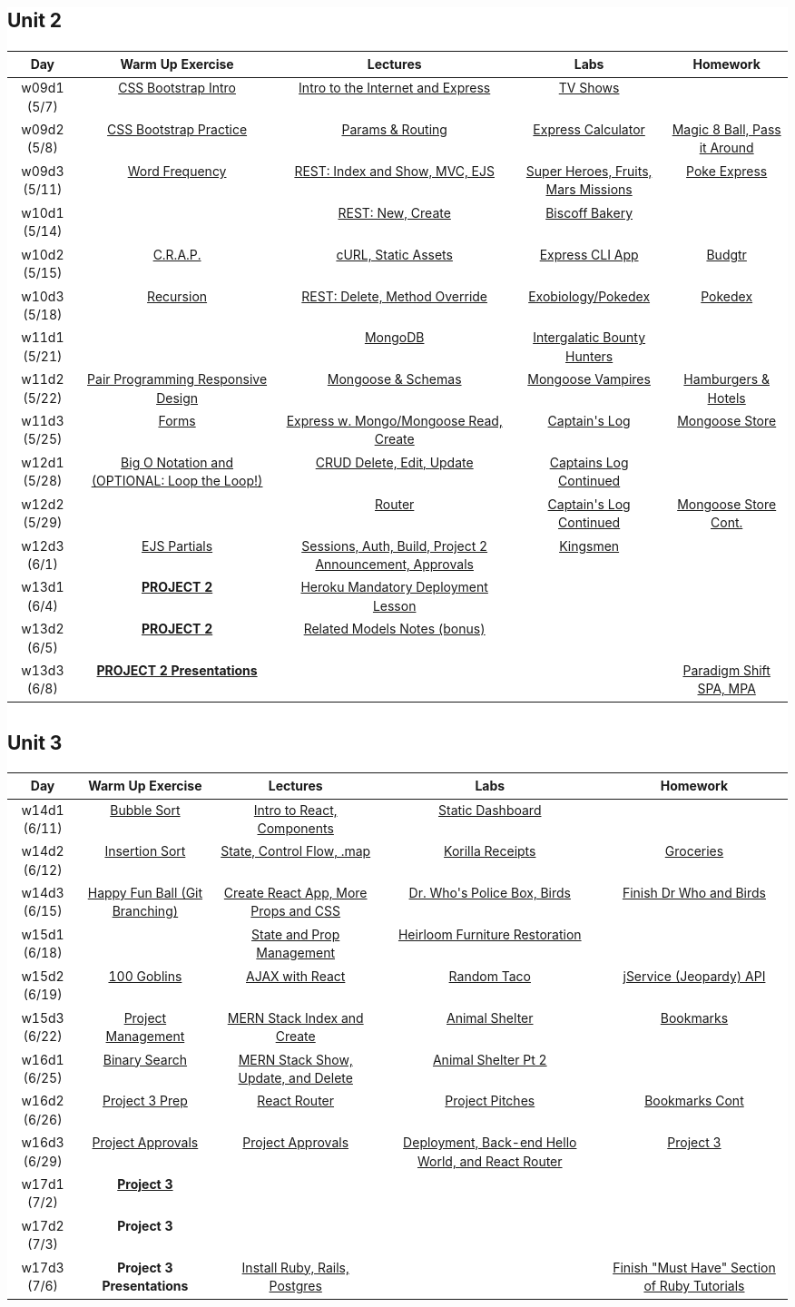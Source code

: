 ## Unit 2

| Day | Warm Up Exercise | Lectures | Labs | Homework |
|:---:|:-----------:|:-------:|:-----------:|:-----------:|
| w09d1 (5/7) |[CSS Bootstrap Intro](./unit_2/w09d1/warm_up_exercise)| [Intro to the Internet and Express](./unit_2/w09d1/instructor_notes)| [TV Shows](./unit_2/w09d1/student_labs)|[](./unit_2/w09d1/homework)|
| w09d2 (5/8) |[CSS Bootstrap Practice](./unit_2/w09d2/warm_up_exercise)| [Params & Routing](./unit_2/w09d2/instructor_notes)| [Express Calculator](./unit_2/w09d2/student_labs)|[Magic 8 Ball, Pass it Around](./unit_2/w09d2/homework)|
| w09d3 (5/11) |[Word Frequency](./unit_2/w09d3/warm_up_exercise)| [REST: Index and Show, MVC, EJS](./unit_2/w09d3/instructor_notes)| [Super Heroes, Fruits, Mars Missions](./unit_2/w09d3/student_labs)|[Poke Express](./unit_2/w09d3/homework)|
| w10d1 (5/14) |[](./unit_2/w10d1/warm_up_exercise)| [REST: New, Create](./unit_2/w10d1/instructor_notes)| [Biscoff Bakery](./unit_2/w10d1/student_labs)|[](./unit_2/w10d1/homework)|
| w10d2 (5/15) |[C.R.A.P.](./unit_2/w10d2/warm_up_exercise)| [cURL, Static Assets](./unit_2/w10d2/instructor_notes)| [Express CLI App](./unit_2/w10d2/student_labs)|[Budgtr](./unit_2/w10d2/homework)|
| w10d3 (5/18) |[Recursion](./unit_2/w10d3/warm_up_exercise)| [REST: Delete, Method Override](./unit_2/w10d3/instructor_notes)| [Exobiology/Pokedex](./unit_2/w10d3/student_labs)|[Pokedex](./unit_2/w10d3/homework)|
| w11d1 (5/21) |[](./unit_2/w11d1/warm_up_exercise)| [MongoDB](./unit_2/w11d1/instructor_notes)| [Intergalatic Bounty Hunters](./unit_2/w11d1/student_labs)|[](./unit_2/w11d1/homework)|
| w11d2 (5/22) |[Pair Programming Responsive Design](./unit_2/w11d2/warm_up_exercise)| [Mongoose & Schemas](./unit_2/w11d2/instructor_notes)| [Mongoose Vampires](./unit_2/w11d2/student_labs)|[Hamburgers & Hotels](./unit_2/w11d2/homework)|
| w11d3 (5/25) |[Forms](./unit_2/w11d3/warm_up_exercise)| [Express w. Mongo/Mongoose Read, Create](./unit_2/w11d3/instructor_notes)| [Captain's Log](./unit_2/w11d3/student_labs)|[Mongoose Store](./unit_2/w11d3/homework)|
| w12d1 (5/28) |[Big O Notation and (OPTIONAL: Loop the Loop!)](./unit_2/w12d1/warm_up_exercise)| [CRUD Delete, Edit, Update](./unit_2/w12d1/instructor_notes)| [Captains Log Continued](./unit_2/w12d1/student_labs)|[](./unit_2/w12d1/homework)|
| w12d2 (5/29) |[](./unit_2/w12d2/warm_up_exercise)| [Router](./unit_2/w12d2/instructor_notes)| [Captain's Log Continued](./unit_2/w12d2/student_labs)|[Mongoose Store Cont. ](./unit_2/w12d2/homework)|
| w12d3 (6/1) |[EJS Partials](./unit_2/w12d3/warm_up_exercise)| [Sessions, Auth, Build, Project 2 Announcement, Approvals](./unit_2/w12d3/instructor_notes)| [Kingsmen](./unit_2/w12d3/student_labs)| |
| w13d1 (6/4) |[**PROJECT 2**](./projects/project_2)| [Heroku Mandatory Deployment Lesson](./unit_2/w13d1/instructor_notes)| [](./unit_2/w13d1/student_labs)|[](./unit_2/w13d1/homework)|
| w13d2 (6/5) |[**PROJECT 2**](./projects/project_2)| [Related Models Notes (bonus)](https://github.com/den-materials/mongo-structured-data)| [](./unit_2/w13d2/student_labs)|[](./unit_2/w13d2/homework)|
| w13d3 (6/8) |[**PROJECT 2 Presentations**](./projects/project_2)| [](./unit_2/w13d3/instructor_notes)| [](./unit_2/w13d3/student_labs)|[Paradigm Shift SPA, MPA](./unit_3/w13d3/homework)|

## Unit 3

| Day | Warm Up Exercise | Lectures | Labs | Homework |
|:---:|:-----------:|:-------:|:-----------:|:-----------:|
| w14d1 (6/11) |[Bubble Sort](./unit_3/w14d1/warm_up_exercise)| [Intro to React, Components](./unit_3/w14d1/instructor_notes)| [Static Dashboard](./unit_3/w14d1/student_labs)|[](./unit_3/w14d1/homework)|
| w14d2 (6/12) |[Insertion Sort](./unit_3/w14d2/warm_up_exercise)| [State, Control Flow, .map](./unit_3/w14d2/instructor_notes)| [Korilla Receipts](./unit_3/w14d2/student_labs)|[Groceries](./unit_3/w14d2/homework)|
| w14d3 (6/15) |[Happy Fun Ball (Git Branching)](./unit_3/w14d3/warm_up_exercise)| [Create React App, More Props and CSS](./unit_3/w14d3/instructor_notes)| [Dr. Who's Police Box, Birds](./unit_3/w14d3/student_labs)|[Finish Dr Who and Birds](./unit_3/w14d3/homework)|
| w15d1 (6/18) |[](./unit_3/w15d1/warm_up_exercise)| [State and Prop Management](./unit_3/w15d1/instructor_notes)| [Heirloom Furniture Restoration](./unit_3/w15d1/student_labs)|[](./unit_3/w15d1/homework)|
| w15d2 (6/19) |[100 Goblins](./unit_3/w15d2/warm_up_exercise)| [AJAX with React](./unit_3/w15d2/instructor_notes)| [Random Taco](./unit_3/w15d2/student_labs)|[jService (Jeopardy) API](./unit_3/w15d2/homework)|
| w15d3 (6/22) |[Project Management](./unit_3/w15d3/warm_up_exercise)| [MERN Stack Index and Create](./unit_3/w15d3/instructor_notes)| [Animal Shelter](./unit_3/w15d3/student_labs)|[Bookmarks](./unit_3/w15d3/homework)|
| w16d1 (6/25) |[Binary Search](./unit_3/w16d1/warm_up_exercise)| [MERN Stack Show, Update, and Delete](./unit_3/w16d1/instructor_notes)| [Animal Shelter Pt 2](./unit_3/w16d1/student_labs)|[](./unit_3/w16d1/homework)|
| w16d2 (6/26) |[Project 3 Prep](./unit_3/w16d2/warm_up_exercise)| [React Router](./unit_3/w16d2/instructor_notes)| [Project Pitches](./projects/project_3)|[Bookmarks Cont](./unit_3/w15d3/homework)|
| w16d3 (6/29) |[Project Approvals](./projects/project_3)| [Project Approvals](./projects/project_3)| [Deployment, Back-end Hello World, and React Router](./unit_3/w16d3/student_labs)|[Project 3](./projects/project_3)|
| w17d1 (7/2) | [**Project 3**](./projects/project_3)|
| w17d2 (7/3) | **Project 3**|
| w17d3 (7/6) | **Project 3 Presentations** |[Install Ruby, Rails, Postgres](./unit_4/w17d3)| | [Finish "Must Have" Section of Ruby Tutorials](./unit_4/w17d3/homework) |
